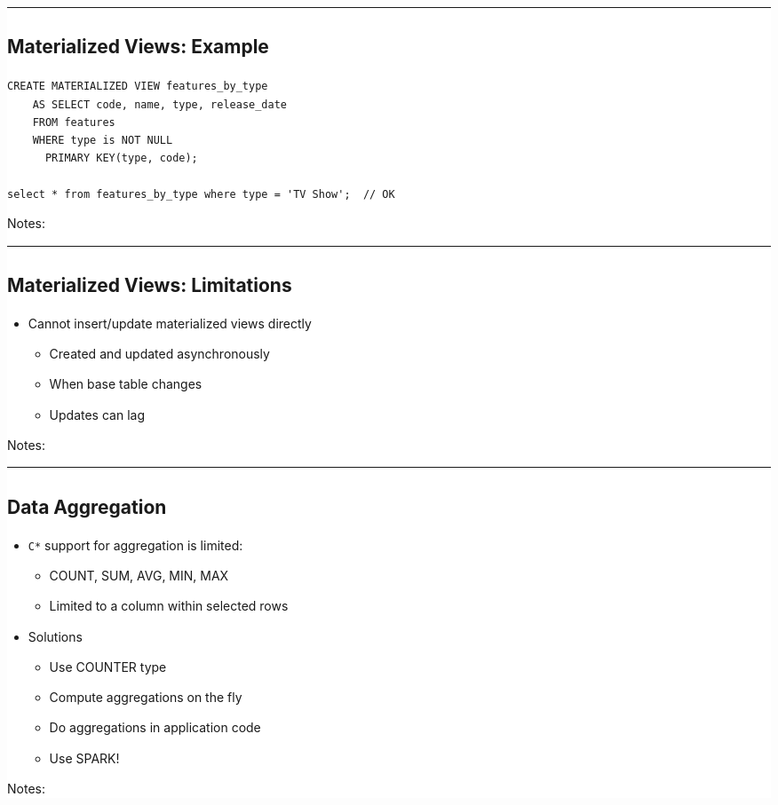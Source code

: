 

---

## Materialized Views: Example


```text
CREATE MATERIALIZED VIEW features_by_type 
    AS SELECT code, name, type, release_date 
    FROM features 
    WHERE type is NOT NULL 
	  PRIMARY KEY(type, code);

select * from features_by_type where type = 'TV Show';  // OK

```


Notes: 



---

## Materialized Views: Limitations


 * Cannot insert/update materialized views directly

     - Created and updated asynchronously 

     - When base table changes

     - Updates can lag

Notes: 



---

## Data Aggregation


 * `C*` support for aggregation is limited:

     - COUNT, SUM, AVG, MIN, MAX

     - Limited to a column within selected rows

 * Solutions

     - Use COUNTER type 

     - Compute aggregations on the fly

     - Do aggregations in application code

     - Use SPARK!

Notes: 
